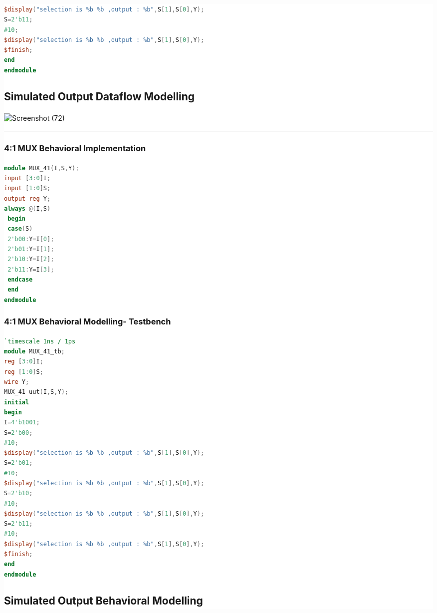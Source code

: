 ```verilog
$display("selection is %b %b ,output : %b",S[1],S[0],Y);
S=2'b11;
#10;
$display("selection is %b %b ,output : %b",S[1],S[0],Y);
$finish;
end
endmodule

```
## Simulated Output Dataflow Modelling
<img width="1920" height="1200" alt="Screenshot (72)" src="https://github.com/user-attachments/assets/4552e890-d8c8-4fb4-841f-12babd3316f6" />


---
### 4:1 MUX Behavioral Implementation
```verilog
module MUX_41(I,S,Y);
input [3:0]I;
input [1:0]S;
output reg Y;
always @(I,S)
 begin
 case(S)
 2'b00:Y=I[0];
 2'b01:Y=I[1];
 2'b10:Y=I[2];
 2'b11:Y=I[3];
 endcase
 end
endmodule
```
### 4:1 MUX Behavioral Modelling- Testbench
```verilog
`timescale 1ns / 1ps
module MUX_41_tb;
reg [3:0]I;
reg [1:0]S;
wire Y;
MUX_41 uut(I,S,Y);
initial
begin
I=4'b1001;
S=2'b00;
#10;
$display("selection is %b %b ,output : %b",S[1],S[0],Y);
S=2'b01;
#10;
$display("selection is %b %b ,output : %b",S[1],S[0],Y);
S=2'b10;
#10;
$display("selection is %b %b ,output : %b",S[1],S[0],Y);
S=2'b11;
#10;
$display("selection is %b %b ,output : %b",S[1],S[0],Y);
$finish;
end
endmodule 

```
## Simulated Output Behavioral Modelling